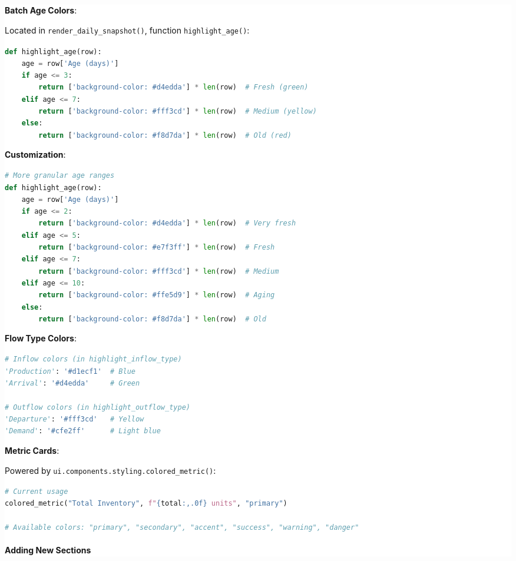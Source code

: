 **Batch Age Colors**:

Located in `render_daily_snapshot()`, function `highlight_age()`:

```python
def highlight_age(row):
    age = row['Age (days)']
    if age <= 3:
        return ['background-color: #d4edda'] * len(row)  # Fresh (green)
    elif age <= 7:
        return ['background-color: #fff3cd'] * len(row)  # Medium (yellow)
    else:
        return ['background-color: #f8d7da'] * len(row)  # Old (red)
```

**Customization**:
```python
# More granular age ranges
def highlight_age(row):
    age = row['Age (days)']
    if age <= 2:
        return ['background-color: #d4edda'] * len(row)  # Very fresh
    elif age <= 5:
        return ['background-color: #e7f3ff'] * len(row)  # Fresh
    elif age <= 7:
        return ['background-color: #fff3cd'] * len(row)  # Medium
    elif age <= 10:
        return ['background-color: #ffe5d9'] * len(row)  # Aging
    else:
        return ['background-color: #f8d7da'] * len(row)  # Old
```

**Flow Type Colors**:

```python
# Inflow colors (in highlight_inflow_type)
'Production': '#d1ecf1'  # Blue
'Arrival': '#d4edda'     # Green

# Outflow colors (in highlight_outflow_type)
'Departure': '#fff3cd'   # Yellow
'Demand': '#cfe2ff'      # Light blue
```

**Metric Cards**:

Powered by `ui.components.styling.colored_metric()`:

```python
# Current usage
colored_metric("Total Inventory", f"{total:,.0f} units", "primary")

# Available colors: "primary", "secondary", "accent", "success", "warning", "danger"
```

#### Adding New Sections
